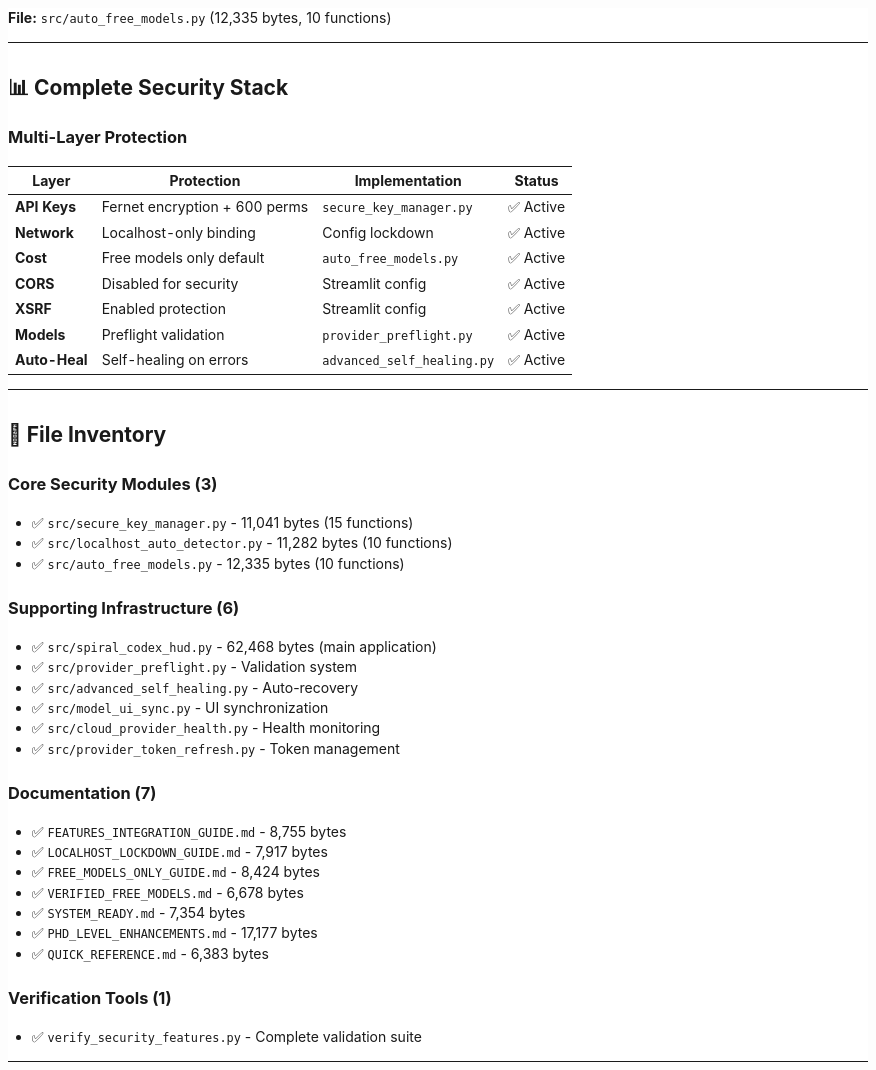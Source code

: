 **File:** `src/auto_free_models.py` (12,335 bytes, 10 functions)

---

## 📊 Complete Security Stack

### Multi-Layer Protection

| Layer | Protection | Implementation | Status |
|-------|-----------|----------------|--------|
| **API Keys** | Fernet encryption + 600 perms | `secure_key_manager.py` | ✅ Active |
| **Network** | Localhost-only binding | Config lockdown | ✅ Active |
| **Cost** | Free models only default | `auto_free_models.py` | ✅ Active |
| **CORS** | Disabled for security | Streamlit config | ✅ Active |
| **XSRF** | Enabled protection | Streamlit config | ✅ Active |
| **Models** | Preflight validation | `provider_preflight.py` | ✅ Active |
| **Auto-Heal** | Self-healing on errors | `advanced_self_healing.py` | ✅ Active |

---

## 📁 File Inventory

### Core Security Modules (3)
- ✅ `src/secure_key_manager.py` - 11,041 bytes (15 functions)
- ✅ `src/localhost_auto_detector.py` - 11,282 bytes (10 functions)
- ✅ `src/auto_free_models.py` - 12,335 bytes (10 functions)

### Supporting Infrastructure (6)
- ✅ `src/spiral_codex_hud.py` - 62,468 bytes (main application)
- ✅ `src/provider_preflight.py` - Validation system
- ✅ `src/advanced_self_healing.py` - Auto-recovery
- ✅ `src/model_ui_sync.py` - UI synchronization
- ✅ `src/cloud_provider_health.py` - Health monitoring
- ✅ `src/provider_token_refresh.py` - Token management

### Documentation (7)
- ✅ `FEATURES_INTEGRATION_GUIDE.md` - 8,755 bytes
- ✅ `LOCALHOST_LOCKDOWN_GUIDE.md` - 7,917 bytes
- ✅ `FREE_MODELS_ONLY_GUIDE.md` - 8,424 bytes
- ✅ `VERIFIED_FREE_MODELS.md` - 6,678 bytes
- ✅ `SYSTEM_READY.md` - 7,354 bytes
- ✅ `PHD_LEVEL_ENHANCEMENTS.md` - 17,177 bytes
- ✅ `QUICK_REFERENCE.md` - 6,383 bytes

### Verification Tools (1)
- ✅ `verify_security_features.py` - Complete validation suite

---